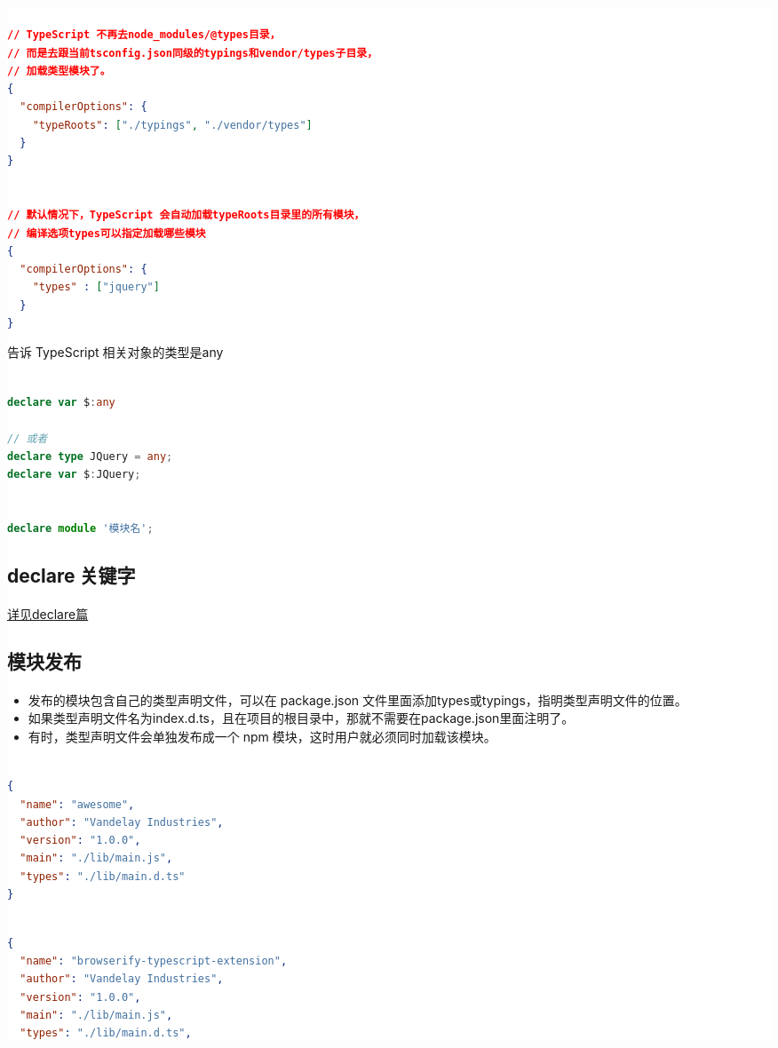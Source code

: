 ```Json

// TypeScript 不再去node_modules/@types目录，
// 而是去跟当前tsconfig.json同级的typings和vendor/types子目录，
// 加载类型模块了。
{
  "compilerOptions": {
    "typeRoots": ["./typings", "./vendor/types"]
  }
}


// 默认情况下，TypeScript 会自动加载typeRoots目录里的所有模块，
// 编译选项types可以指定加载哪些模块
{
  "compilerOptions": {
    "types" : ["jquery"]
  }
}
```

告诉 TypeScript 相关对象的类型是any

```TypeScript

declare var $:any

// 或者
declare type JQuery = any;
declare var $:JQuery;


declare module '模块名';

```

## declare 关键字

<a href="./Declare.html">详见declare篇</a>


## 模块发布

* 发布的模块包含自己的类型声明文件，可以在 package.json 文件里面添加types或typings，指明类型声明文件的位置。
* 如果类型声明文件名为index.d.ts，且在项目的根目录中，那就不需要在package.json里面注明了。
* 有时，类型声明文件会单独发布成一个 npm 模块，这时用户就必须同时加载该模块。

```Json

{
  "name": "awesome",
  "author": "Vandelay Industries",
  "version": "1.0.0",
  "main": "./lib/main.js",
  "types": "./lib/main.d.ts"
}

```
```Json

{
  "name": "browserify-typescript-extension",
  "author": "Vandelay Industries",
  "version": "1.0.0",
  "main": "./lib/main.js",
  "types": "./lib/main.d.ts",
```